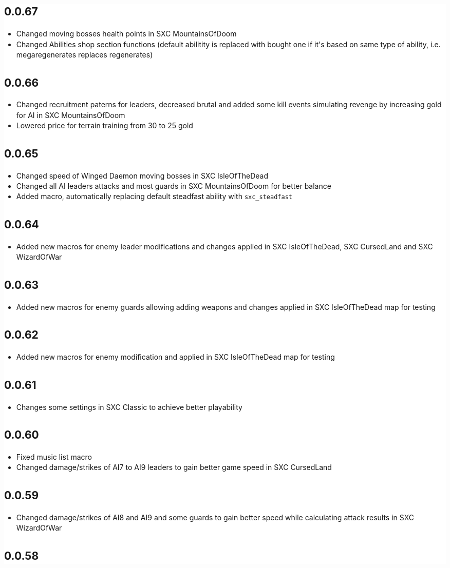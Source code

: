 0.0.67
------

* Changed moving bosses health points in SXC MountainsOfDoom
* Changed Abilities shop section functions (default abilitity is replaced with bought one if it's based on same type of ability, i.e. megaregenerates replaces regenerates)

0.0.66
------

* Changed recruitment paterns for leaders, decreased brutal and added some kill events simulating revenge by increasing gold for AI in SXC MountainsOfDoom
* Lowered price for terrain training from 30 to 25 gold

0.0.65
------

* Changed speed of Winged Daemon moving bosses in SXC IsleOfTheDead
* Changed all AI leaders attacks and most guards in SXC MountainsOfDoom for better balance
* Added macro, automatically replacing default steadfast ability with `sxc_steadfast`

0.0.64
------

* Added new macros for enemy leader modifications and changes applied in SXC IsleOfTheDead, SXC CursedLand and SXC WizardOfWar

0.0.63
------

* Added new macros for enemy guards allowing adding weapons and changes applied in SXC IsleOfTheDead map for testing

0.0.62
------

* Added new macros for enemy modification and applied in SXC IsleOfTheDead map for testing

0.0.61
------

* Changes some settings in SXC Classic to achieve better playability

0.0.60
------

* Fixed music list macro
* Changed damage/strikes of AI7 to AI9 leaders to gain better game speed in SXC CursedLand

0.0.59
------

* Changed damage/strikes of AI8 and AI9 and some guards to gain better speed while calculating attack results in SXC WizardOfWar

0.0.58
------

